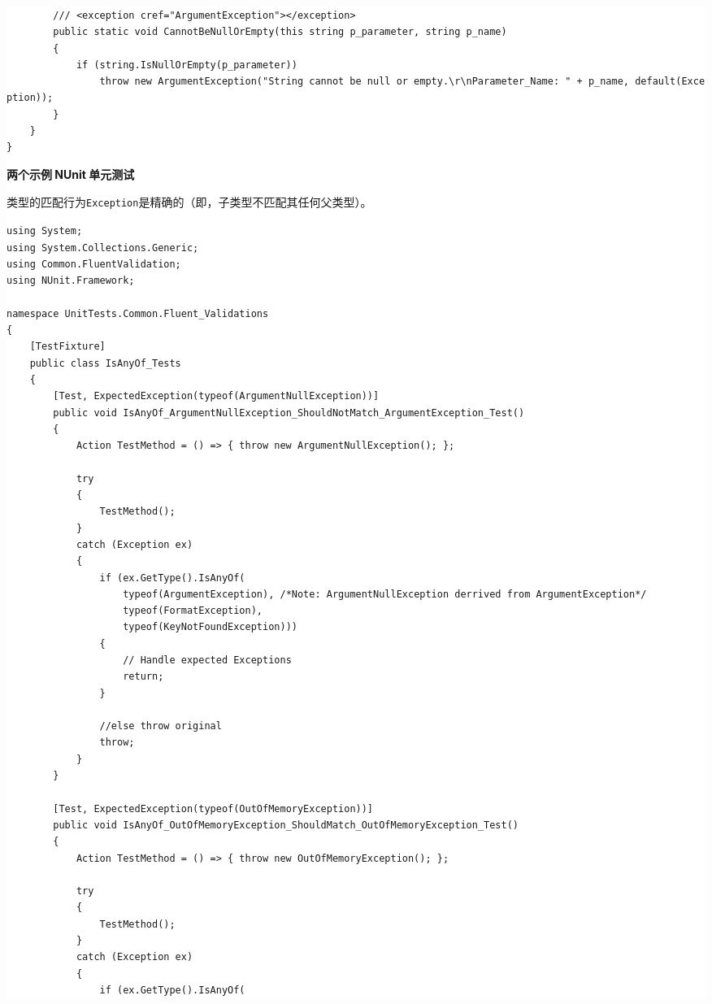 ```
        /// <exception cref="ArgumentException"></exception>
        public static void CannotBeNullOrEmpty(this string p_parameter, string p_name)
        {
            if (string.IsNullOrEmpty(p_parameter))
                throw new ArgumentException("String cannot be null or empty.\r\nParameter_Name: " + p_name, default(Exception));
        }
    }
} 
```

**两个示例 NUnit 单元测试**

类型的匹配行为`Exception`是精确的（即，子类型不匹配其任何父类型）。

```
using System;
using System.Collections.Generic;
using Common.FluentValidation;
using NUnit.Framework;

namespace UnitTests.Common.Fluent_Validations
{
    [TestFixture]
    public class IsAnyOf_Tests
    {
        [Test, ExpectedException(typeof(ArgumentNullException))]
        public void IsAnyOf_ArgumentNullException_ShouldNotMatch_ArgumentException_Test()
        {
            Action TestMethod = () => { throw new ArgumentNullException(); };

            try
            {
                TestMethod();
            }
            catch (Exception ex)
            {
                if (ex.GetType().IsAnyOf(
                    typeof(ArgumentException), /*Note: ArgumentNullException derrived from ArgumentException*/
                    typeof(FormatException),
                    typeof(KeyNotFoundException)))
                {
                    // Handle expected Exceptions
                    return;
                }

                //else throw original
                throw;
            }
        }

        [Test, ExpectedException(typeof(OutOfMemoryException))]
        public void IsAnyOf_OutOfMemoryException_ShouldMatch_OutOfMemoryException_Test()
        {
            Action TestMethod = () => { throw new OutOfMemoryException(); };

            try
            {
                TestMethod();
            }
            catch (Exception ex)
            {
                if (ex.GetType().IsAnyOf(
```